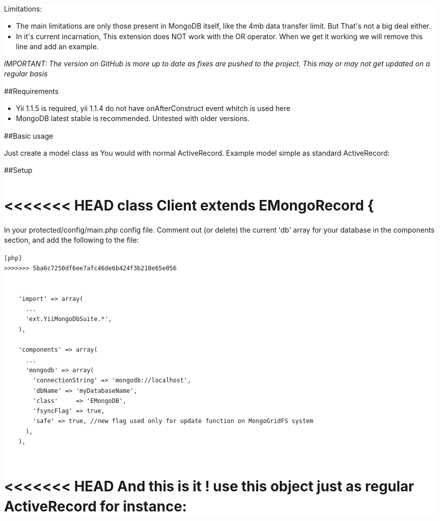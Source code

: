 Limitations:
- The main limitations are only those present in MongoDB itself, like the 4mb data transfer limit. But That's not a big deal either.
- In it's current incarnation, This extension does NOT work with the OR operator. When we get it working we will remove this line and add an example.

*IMPORTANT: The version on GitHub is more up to date as fixes are pushed to the project. This may or may not get updated on a regular basis*

##Requirements

- Yii 1.1.5 is required, yii 1.1.4 do not have onAfterConstruct event whitch is used here
- MongoDB latest stable is recommended. Untested with older versions.

##Basic usage

Just create a model class as You would with normal ActiveRecord.
Example model simple as standard ActiveRecord:

##Setup

<<<<<<< HEAD
    class Client extends EMongoRecord {
=======
In your protected/config/main.php config file. Comment out (or delete) the current 'db' array for your database in the components section, and add the following to the file:


~~~
[php]
>>>>>>> 5ba6c7250df6ee7afc46de6b424f3b210e65e056


    'import' => array(
      ...
      'ext.YiiMongoDbSuite.*',
    ),

    'components' => array(
      ...
      'mongodb' => array(
        'connectionString' => 'mongodb://localhost',
        'dbName' => 'myDatabaseName',
        'class'     => 'EMongoDB',
        'fsyncFlag' => true,
        'safe' => true, //new flag used only for update function on MongoGridFS system
      ),
    ),


~~~

<<<<<<< HEAD
And this is it ! use this object just as regular ActiveRecord
for instance:
=======
